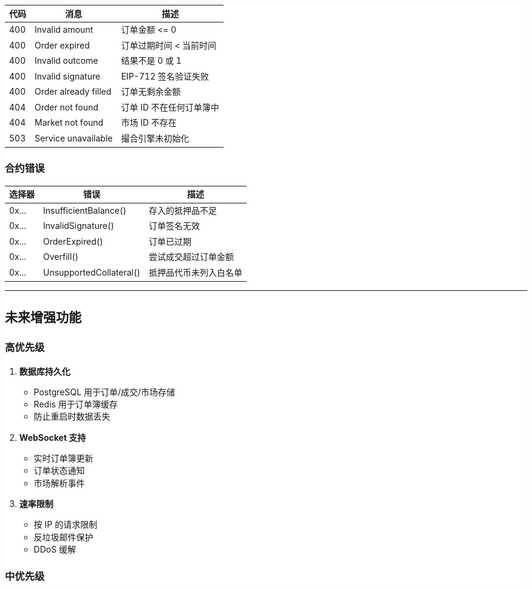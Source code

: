 | 代码 | 消息 | 描述 |
|------|---------|-------------|
| 400 | Invalid amount | 订单金额 <= 0 |
| 400 | Order expired | 订单过期时间 < 当前时间 |
| 400 | Invalid outcome | 结果不是 0 或 1 |
| 400 | Invalid signature | EIP-712 签名验证失败 |
| 400 | Order already filled | 订单无剩余金额 |
| 404 | Order not found | 订单 ID 不在任何订单簿中 |
| 404 | Market not found | 市场 ID 不存在 |
| 503 | Service unavailable | 撮合引擎未初始化 |

### 合约错误

| 选择器 | 错误 | 描述 |
|----------|-------|-------------|
| 0x... | InsufficientBalance() | 存入的抵押品不足 |
| 0x... | InvalidSignature() | 订单签名无效 |
| 0x... | OrderExpired() | 订单已过期 |
| 0x... | Overfill() | 尝试成交超过订单金额 |
| 0x... | UnsupportedCollateral() | 抵押品代币未列入白名单 |

---

## 未来增强功能

### 高优先级

1. **数据库持久化**
   - PostgreSQL 用于订单/成交/市场存储
   - Redis 用于订单簿缓存
   - 防止重启时数据丢失

2. **WebSocket 支持**
   - 实时订单簿更新
   - 订单状态通知
   - 市场解析事件

3. **速率限制**
   - 按 IP 的请求限制
   - 反垃圾邮件保护
   - DDoS 缓解

### 中优先级
